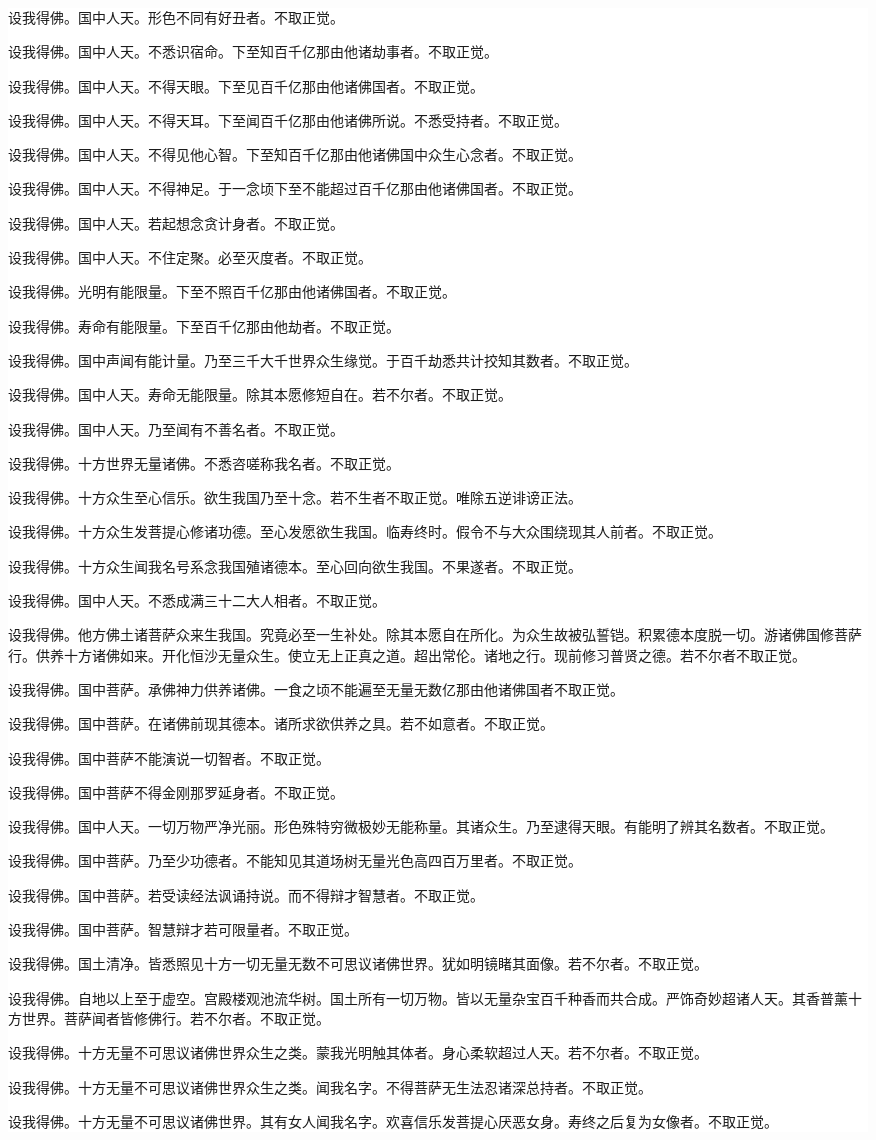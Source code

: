 设我得佛。国中人天。形色不同有好丑者。不取正觉。  

设我得佛。国中人天。不悉识宿命。下至知百千亿那由他诸劫事者。不取正觉。  

设我得佛。国中人天。不得天眼。下至见百千亿那由他诸佛国者。不取正觉。  

设我得佛。国中人天。不得天耳。下至闻百千亿那由他诸佛所说。不悉受持者。不取正觉。  

设我得佛。国中人天。不得见他心智。下至知百千亿那由他诸佛国中众生心念者。不取正觉。  

设我得佛。国中人天。不得神足。于一念顷下至不能超过百千亿那由他诸佛国者。不取正觉。  

设我得佛。国中人天。若起想念贪计身者。不取正觉。  

设我得佛。国中人天。不住定聚。必至灭度者。不取正觉。  

设我得佛。光明有能限量。下至不照百千亿那由他诸佛国者。不取正觉。  

设我得佛。寿命有能限量。下至百千亿那由他劫者。不取正觉。  

设我得佛。国中声闻有能计量。乃至三千大千世界众生缘觉。于百千劫悉共计挍知其数者。不取正觉。  

设我得佛。国中人天。寿命无能限量。除其本愿修短自在。若不尔者。不取正觉。  

设我得佛。国中人天。乃至闻有不善名者。不取正觉。  

设我得佛。十方世界无量诸佛。不悉咨嗟称我名者。不取正觉。  

设我得佛。十方众生至心信乐。欲生我国乃至十念。若不生者不取正觉。唯除五逆诽谤正法。  

设我得佛。十方众生发菩提心修诸功德。至心发愿欲生我国。临寿终时。假令不与大众围绕现其人前者。不取正觉。  

设我得佛。十方众生闻我名号系念我国殖诸德本。至心回向欲生我国。不果遂者。不取正觉。  

设我得佛。国中人天。不悉成满三十二大人相者。不取正觉。  

设我得佛。他方佛土诸菩萨众来生我国。究竟必至一生补处。除其本愿自在所化。为众生故被弘誓铠。积累德本度脱一切。游诸佛国修菩萨行。供养十方诸佛如来。开化恒沙无量众生。使立无上正真之道。超出常伦。诸地之行。现前修习普贤之德。若不尔者不取正觉。  

设我得佛。国中菩萨。承佛神力供养诸佛。一食之顷不能遍至无量无数亿那由他诸佛国者不取正觉。  

设我得佛。国中菩萨。在诸佛前现其德本。诸所求欲供养之具。若不如意者。不取正觉。  

设我得佛。国中菩萨不能演说一切智者。不取正觉。  

设我得佛。国中菩萨不得金刚那罗延身者。不取正觉。  

设我得佛。国中人天。一切万物严净光丽。形色殊特穷微极妙无能称量。其诸众生。乃至逮得天眼。有能明了辨其名数者。不取正觉。  

设我得佛。国中菩萨。乃至少功德者。不能知见其道场树无量光色高四百万里者。不取正觉。  

设我得佛。国中菩萨。若受读经法讽诵持说。而不得辩才智慧者。不取正觉。  

设我得佛。国中菩萨。智慧辩才若可限量者。不取正觉。  

设我得佛。国土清净。皆悉照见十方一切无量无数不可思议诸佛世界。犹如明镜睹其面像。若不尔者。不取正觉。  

设我得佛。自地以上至于虚空。宫殿楼观池流华树。国土所有一切万物。皆以无量杂宝百千种香而共合成。严饰奇妙超诸人天。其香普薰十方世界。菩萨闻者皆修佛行。若不尔者。不取正觉。  

设我得佛。十方无量不可思议诸佛世界众生之类。蒙我光明触其体者。身心柔软超过人天。若不尔者。不取正觉。  

设我得佛。十方无量不可思议诸佛世界众生之类。闻我名字。不得菩萨无生法忍诸深总持者。不取正觉。  

设我得佛。十方无量不可思议诸佛世界。其有女人闻我名字。欢喜信乐发菩提心厌恶女身。寿终之后复为女像者。不取正觉。  
